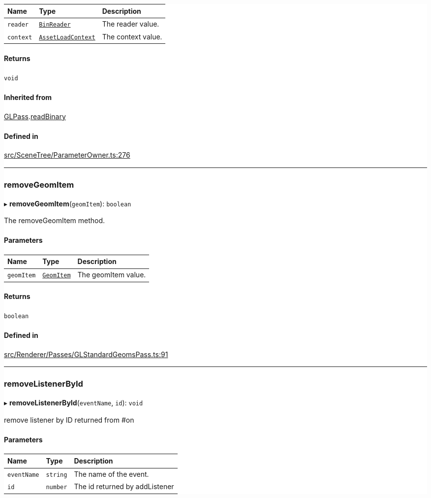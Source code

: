 | Name | Type | Description |
| :------ | :------ | :------ |
| `reader` | [`BinReader`](../../SceneTree/SceneTree_BinReader.BinReader) | The reader value. |
| `context` | [`AssetLoadContext`](../../SceneTree/SceneTree_AssetLoadContext.AssetLoadContext) | The context value. |

#### Returns

`void`

#### Inherited from

[GLPass](Renderer_Passes_GLPass.GLPass).[readBinary](Renderer_Passes_GLPass.GLPass#readbinary)

#### Defined in

[src/SceneTree/ParameterOwner.ts:276](https://github.com/ZeaInc/zea-engine/blob/0a2901eeb/src/SceneTree/ParameterOwner.ts#L276)

___

### removeGeomItem

▸ **removeGeomItem**(`geomItem`): `boolean`

The removeGeomItem method.

#### Parameters

| Name | Type | Description |
| :------ | :------ | :------ |
| `geomItem` | [`GeomItem`](../../SceneTree/SceneTree_GeomItem.GeomItem) | The geomItem value. |

#### Returns

`boolean`

#### Defined in

[src/Renderer/Passes/GLStandardGeomsPass.ts:91](https://github.com/ZeaInc/zea-engine/blob/0a2901eeb/src/Renderer/Passes/GLStandardGeomsPass.ts#L91)

___

### removeListenerById

▸ **removeListenerById**(`eventName`, `id`): `void`

remove listener by ID returned from #on

#### Parameters

| Name | Type | Description |
| :------ | :------ | :------ |
| `eventName` | `string` | The name of the event. |
| `id` | `number` | The id returned by addListener |
